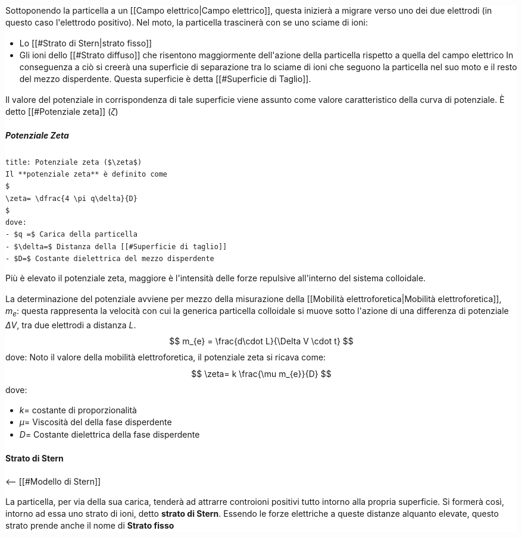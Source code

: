 Sottoponendo la particella a un [[Campo elettrico\|Campo elettrico]], questa inizierà a migrare verso uno dei due elettrodi (in questo caso l'elettrodo positivo).
Nel moto, la particella trascinerà con se uno sciame di ioni:
- Lo [[#Strato di Stern|strato fisso]]
- Gli ioni dello [[#Strato diffuso]] che risentono maggiormente dell'azione della particella rispetto a quella del campo elettrico
In conseguenza a ciò si creerà una superficie di separazione tra lo sciame di ioni che seguono la particella nel suo moto e il resto del mezzo disperdente. Questa superficie è detta [[#Superficie di Taglio]].

Il valore del potenziale in corrispondenza di tale superficie viene assunto come valore caratteristico della curva di potenziale. È detto [[#Potenziale zeta]] ($\zeta$)

##### Potenziale Zeta

```ad-Definizione
title: Potenziale zeta ($\zeta$)
Il **potenziale zeta** è definito come
$
\zeta= \dfrac{4 \pi q\delta}{D}
$
dove:
- $q =$ Carica della particella
- $\delta=$ Distanza della [[#Superficie di taglio]]
- $D=$ Costante dielettrica del mezzo disperdente

```

Più è elevato il potenziale zeta, maggiore è l'intensità delle forze repulsive all'interno del sistema colloidale.

La determinazione del potenziale avviene per mezzo della misurazione della [[Mobilità elettroforetica\|Mobilità elettroforetica]], $m_{e}$: questa rappresenta la velocità con cui la generica particella colloidale si muove sotto l'azione di una differenza di potenziale $\Delta V$, tra due elettrodi a distanza $L$.
$$
m_{e} = \frac{d\cdot L}{\Delta V \cdot t}
$$
dove:
Noto il valore della mobilità elettroforetica, il potenziale zeta si ricava come:
$$
\zeta= k \frac{\mu m_{e}}{D}
$$
dove:
- $k =$ costante di proporzionalità
- $\mu=$ Viscosità del della fase disperdente
- $D=$ Costante dielettrica della fase disperdente

#### Strato di Stern
<-- [[#Modello di Stern]]

La particella, per via della sua carica, tenderà ad attrarre controioni positivi tutto intorno alla propria superficie. Si formerà così, intorno ad essa uno strato di ioni, detto **strato di Stern**. Essendo le forze elettriche a queste distanze alquanto elevate, questo strato prende anche il nome di **Strato fisso**
